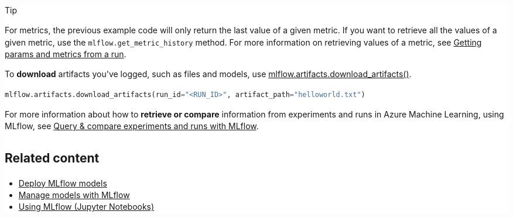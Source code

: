 > [!TIP]
> For metrics, the previous example code will only return the last value of a given metric. If you want to retrieve all the values of a given metric, use the `mlflow.get_metric_history` method. For more information on retrieving values of a metric, see [Getting params and metrics from a run](how-to-track-experiments-mlflow.md#get-params-and-metrics-from-a-run).

To __download__ artifacts you've logged, such as files and models, use [mlflow.artifacts.download_artifacts()](https://www.mlflow.org/docs/latest/python_api/mlflow.artifacts.html#mlflow.artifacts.download_artifacts).

```python
mlflow.artifacts.download_artifacts(run_id="<RUN_ID>", artifact_path="helloworld.txt")
```

For more information about how to __retrieve or compare__ information from experiments and runs in Azure Machine Learning, using MLflow, see [Query & compare experiments and runs with MLflow](how-to-track-experiments-mlflow.md).

## Related content

* [Deploy MLflow models](how-to-deploy-mlflow-models.md)
* [Manage models with MLflow](how-to-manage-models-mlflow.md)
* [Using MLflow (Jupyter Notebooks)](https://github.com/Azure/azureml-examples/tree/main/sdk/python/using-mlflow)

